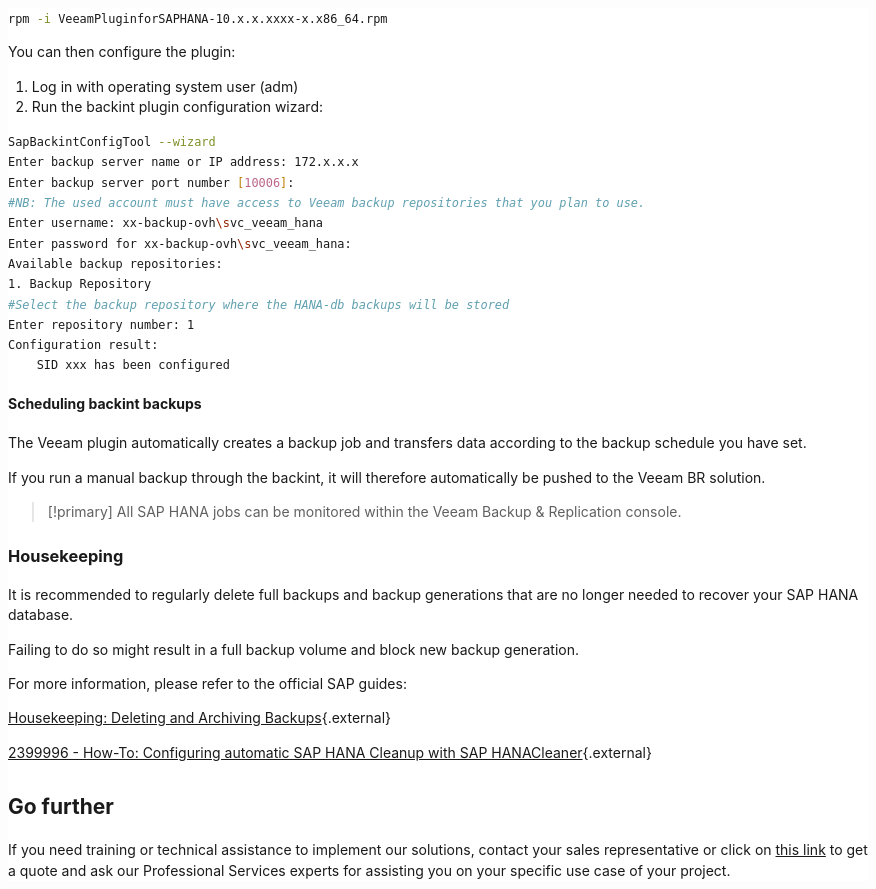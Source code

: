```bash
rpm -i VeeamPluginforSAPHANA-10.x.x.xxxx-x.x86_64.rpm
```

You can then configure the plugin:

1. Log in with operating system user (<sid>adm)
2. Run the backint plugin configuration wizard:

```bash
SapBackintConfigTool --wizard
Enter backup server name or IP address: 172.x.x.x
Enter backup server port number [10006]:
#NB: The used account must have access to Veeam backup repositories that you plan to use.
Enter username: xx-backup-ovh\svc_veeam_hana
Enter password for xx-backup-ovh\svc_veeam_hana:
Available backup repositories:
1. Backup Repository
#Select the backup repository where the HANA-db backups will be stored
Enter repository number: 1
Configuration result:
    SID xxx has been configured
```

#### Scheduling backint backups

The Veeam plugin automatically creates a backup job and transfers data according to the backup schedule you have set.

If you run a manual backup through the backint, it will therefore automatically be pushed to the Veeam BR solution.

> [!primary]
> All SAP HANA jobs can be monitored within the Veeam Backup & Replication console.

### Housekeeping <a name="housekeeping"></a>

It is recommended to regularly delete full backups and backup generations that are no longer needed to recover your SAP HANA database.

Failing to do so might result in a full backup volume and block new backup generation.

For more information, please refer to the official SAP guides:

[Housekeeping: Deleting and Archiving Backups](https://help.sap.com/viewer/afa922439b204e9caf22c78b6b69e4f2/2.13.0.0/en-US/cac903c28b0e4301b39814ef41dbf568.html){.external}

[2399996 - How-To: Configuring automatic SAP HANA Cleanup with SAP HANACleaner](https://launchpad.support.sap.com/#/notes/2399996){.external}

## Go further

If you need training or technical assistance to implement our solutions, contact your sales representative or click on [this link](https://www.ovhcloud.com/en/professional-services/) to get a quote and ask our Professional Services experts for assisting you on your specific use case of your project.
